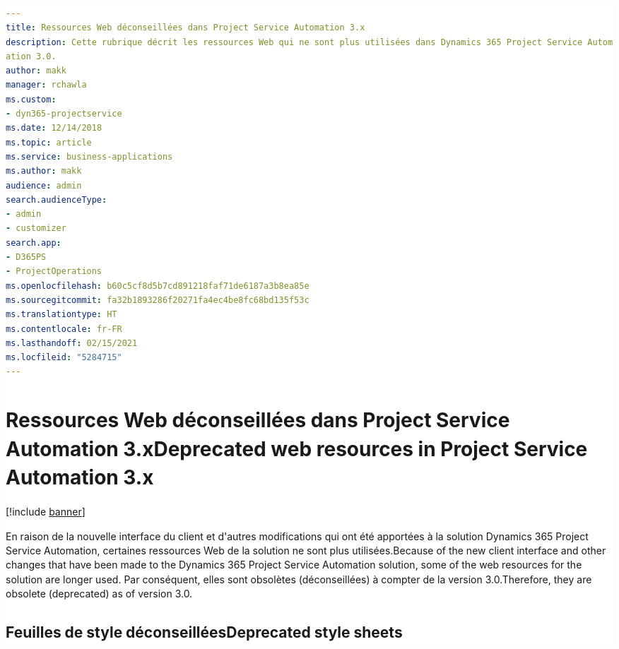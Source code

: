 ```yaml
---
title: Ressources Web déconseillées dans Project Service Automation 3.x
description: Cette rubrique décrit les ressources Web qui ne sont plus utilisées dans Dynamics 365 Project Service Automation 3.0.
author: makk
manager: rchawla
ms.custom:
- dyn365-projectservice
ms.date: 12/14/2018
ms.topic: article
ms.service: business-applications
ms.author: makk
audience: admin
search.audienceType:
- admin
- customizer
search.app:
- D365PS
- ProjectOperations
ms.openlocfilehash: b60c5cf8d5b7cd891218faf71de6187a3b8ea85e
ms.sourcegitcommit: fa32b1893286f20271fa4ec4be8fc68bd135f53c
ms.translationtype: HT
ms.contentlocale: fr-FR
ms.lasthandoff: 02/15/2021
ms.locfileid: "5284715"
---
```

# <a name="deprecated-web-resources-in-project-service-automation-3x"></a><span data-ttu-id="a55f8-103">Ressources Web déconseillées dans Project Service Automation 3.x</span><span class="sxs-lookup"><span data-stu-id="a55f8-103">Deprecated web resources in Project Service Automation 3.x</span></span>

[!include [banner](../../includes/psa-now-project-operations.md)]

<span data-ttu-id="a55f8-104">En raison de la nouvelle interface du client et d'autres modifications qui ont été apportées à la solution Dynamics 365 Project Service Automation, certaines ressources Web de la solution ne sont plus utilisées.</span><span class="sxs-lookup"><span data-stu-id="a55f8-104">Because of the new client interface and other changes that have been made to the Dynamics 365 Project Service Automation solution, some of the web resources for the solution are longer used.</span></span> <span data-ttu-id="a55f8-105">Par conséquent, elles sont obsolètes (déconseillées) à compter de la version 3.0.</span><span class="sxs-lookup"><span data-stu-id="a55f8-105">Therefore, they are obsolete (deprecated) as of version 3.0.</span></span>

## <a name="deprecated-style-sheets"></a><span data-ttu-id="a55f8-106">Feuilles de style déconseillées</span><span class="sxs-lookup"><span data-stu-id="a55f8-106">Deprecated style sheets</span></span>
